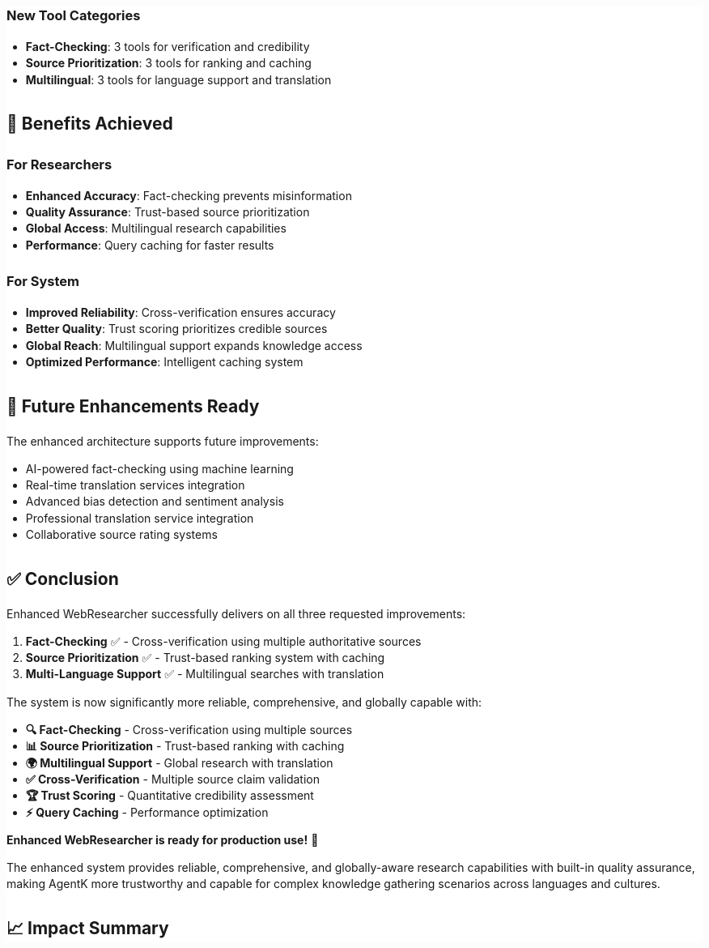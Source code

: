 ### New Tool Categories
- **Fact-Checking**: 3 tools for verification and credibility
- **Source Prioritization**: 3 tools for ranking and caching
- **Multilingual**: 3 tools for language support and translation

## 🎉 Benefits Achieved

### For Researchers
- **Enhanced Accuracy**: Fact-checking prevents misinformation
- **Quality Assurance**: Trust-based source prioritization
- **Global Access**: Multilingual research capabilities
- **Performance**: Query caching for faster results

### For System
- **Improved Reliability**: Cross-verification ensures accuracy
- **Better Quality**: Trust scoring prioritizes credible sources
- **Global Reach**: Multilingual support expands knowledge access
- **Optimized Performance**: Intelligent caching system

## 🔮 Future Enhancements Ready

The enhanced architecture supports future improvements:
- AI-powered fact-checking using machine learning
- Real-time translation services integration
- Advanced bias detection and sentiment analysis
- Professional translation service integration
- Collaborative source rating systems

## ✅ Conclusion

Enhanced WebResearcher successfully delivers on all three requested improvements:

1. **Fact-Checking** ✅ - Cross-verification using multiple authoritative sources
2. **Source Prioritization** ✅ - Trust-based ranking system with caching
3. **Multi-Language Support** ✅ - Multilingual searches with translation

The system is now significantly more reliable, comprehensive, and globally capable with:

- **🔍 Fact-Checking** - Cross-verification using multiple sources
- **📊 Source Prioritization** - Trust-based ranking with caching
- **🌍 Multilingual Support** - Global research with translation
- **✅ Cross-Verification** - Multiple source claim validation
- **🏆 Trust Scoring** - Quantitative credibility assessment
- **⚡ Query Caching** - Performance optimization

**Enhanced WebResearcher is ready for production use!** 🚀

The enhanced system provides reliable, comprehensive, and globally-aware research capabilities with built-in quality assurance, making AgentK more trustworthy and capable for complex knowledge gathering scenarios across languages and cultures.

## 📈 Impact Summary
